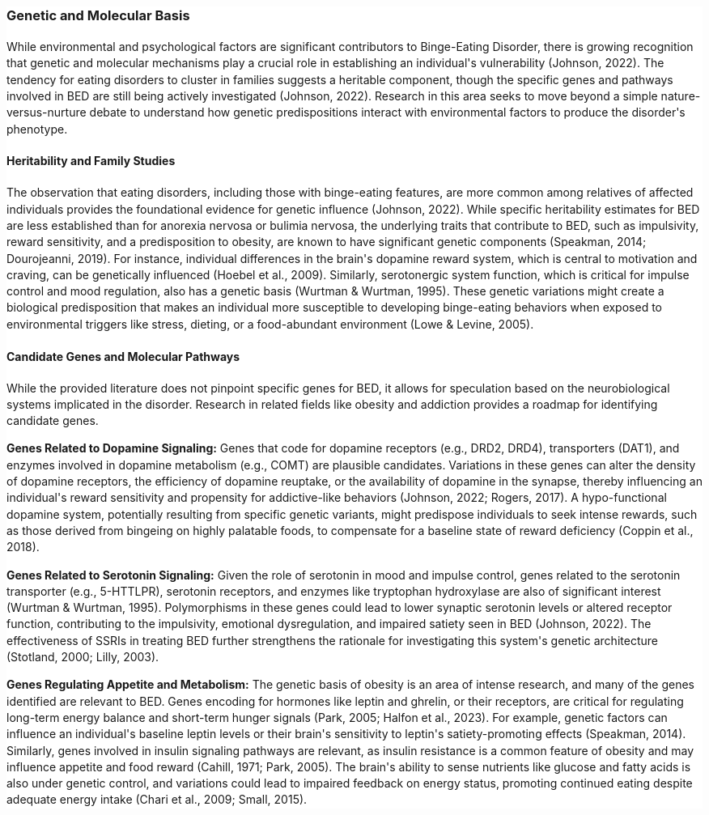 ### Genetic and Molecular Basis

While environmental and psychological factors are significant contributors to Binge-Eating Disorder, there is growing recognition that genetic and molecular mechanisms play a crucial role in establishing an individual's vulnerability (Johnson, 2022). The tendency for eating disorders to cluster in families suggests a heritable component, though the specific genes and pathways involved in BED are still being actively investigated (Johnson, 2022). Research in this area seeks to move beyond a simple nature-versus-nurture debate to understand how genetic predispositions interact with environmental factors to produce the disorder's phenotype.

#### Heritability and Family Studies

The observation that eating disorders, including those with binge-eating features, are more common among relatives of affected individuals provides the foundational evidence for genetic influence (Johnson, 2022). While specific heritability estimates for BED are less established than for anorexia nervosa or bulimia nervosa, the underlying traits that contribute to BED, such as impulsivity, reward sensitivity, and a predisposition to obesity, are known to have significant genetic components (Speakman, 2014; Dourojeanni, 2019). For instance, individual differences in the brain's dopamine reward system, which is central to motivation and craving, can be genetically influenced (Hoebel et al., 2009). Similarly, serotonergic system function, which is critical for impulse control and mood regulation, also has a genetic basis (Wurtman & Wurtman, 1995). These genetic variations might create a biological predisposition that makes an individual more susceptible to developing binge-eating behaviors when exposed to environmental triggers like stress, dieting, or a food-abundant environment (Lowe & Levine, 2005).

#### Candidate Genes and Molecular Pathways

While the provided literature does not pinpoint specific genes for BED, it allows for speculation based on the neurobiological systems implicated in the disorder. Research in related fields like obesity and addiction provides a roadmap for identifying candidate genes.

**Genes Related to Dopamine Signaling:** Genes that code for dopamine receptors (e.g., DRD2, DRD4), transporters (DAT1), and enzymes involved in dopamine metabolism (e.g., COMT) are plausible candidates. Variations in these genes can alter the density of dopamine receptors, the efficiency of dopamine reuptake, or the availability of dopamine in the synapse, thereby influencing an individual's reward sensitivity and propensity for addictive-like behaviors (Johnson, 2022; Rogers, 2017). A hypo-functional dopamine system, potentially resulting from specific genetic variants, might predispose individuals to seek intense rewards, such as those derived from bingeing on highly palatable foods, to compensate for a baseline state of reward deficiency (Coppin et al., 2018).

**Genes Related to Serotonin Signaling:** Given the role of serotonin in mood and impulse control, genes related to the serotonin transporter (e.g., 5-HTTLPR), serotonin receptors, and enzymes like tryptophan hydroxylase are also of significant interest (Wurtman & Wurtman, 1995). Polymorphisms in these genes could lead to lower synaptic serotonin levels or altered receptor function, contributing to the impulsivity, emotional dysregulation, and impaired satiety seen in BED (Johnson, 2022). The effectiveness of SSRIs in treating BED further strengthens the rationale for investigating this system's genetic architecture (Stotland, 2000; Lilly, 2003).

**Genes Regulating Appetite and Metabolism:** The genetic basis of obesity is an area of intense research, and many of the genes identified are relevant to BED. Genes encoding for hormones like leptin and ghrelin, or their receptors, are critical for regulating long-term energy balance and short-term hunger signals (Park, 2005; Halfon et al., 2023). For example, genetic factors can influence an individual's baseline leptin levels or their brain's sensitivity to leptin's satiety-promoting effects (Speakman, 2014). Similarly, genes involved in insulin signaling pathways are relevant, as insulin resistance is a common feature of obesity and may influence appetite and food reward (Cahill, 1971; Park, 2005). The brain's ability to sense nutrients like glucose and fatty acids is also under genetic control, and variations could lead to impaired feedback on energy status, promoting continued eating despite adequate energy intake (Chari et al., 2009; Small, 2015).
